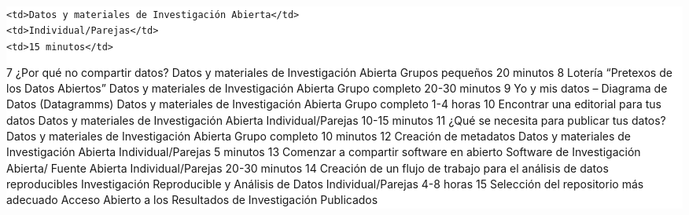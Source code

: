     <td>Datos y materiales de Investigación Abierta</td>
    <td>Individual/Parejas</td>
    <td>15 minutos</td>
  </tr>
  <tr>
    <td>7</td>
    <td>¿Por qué no compartir datos?</td>
    <td>Datos y materiales de Investigación Abierta</td>
    <td>Grupos pequeños</td>
    <td>20 minutos</td>
  </tr>
  <tr>
    <td>8</td>
    <td>Lotería “Pretexos de los Datos Abiertos”</td>
    <td>Datos y materiales de Investigación Abierta</td>
    <td>Grupo completo</td>
    <td>20-30 minutos</td>
  </tr>
  <tr>
    <td>9</td>
    <td>Yo y mis datos – Diagrama de Datos (Datagramms)</td>
    <td>Datos y materiales de Investigación Abierta</td>
    <td>Grupo completo</td>
    <td>1-4 horas</td>
  </tr>
  <tr>
    <td>10</td>
    <td>Encontrar una editorial para tus datos</td>
    <td>Datos y materiales de Investigación Abierta</td>
    <td>Individual/Parejas</td>
    <td>10-15 minutos</td>
  </tr>
  <tr>
    <td>11</td>
    <td>¿Qué se necesita para publicar tus datos?</td>
    <td>Datos y materiales de Investigación Abierta</td>
    <td>Grupo completo</td>
    <td>10 minutos</td>
  </tr>
  <tr>
    <td>12</td>
    <td>Creación de metadatos</td>
    <td>Datos y materiales de Investigación Abierta</td>
    <td>Individual/Parejas</td>
    <td>5 minutos</td>
  </tr>
  <tr>
    <td>13</td>
    <td>Comenzar a compartir software en abierto</td>
    <td>Software de Investigación Abierta/ Fuente Abierta</td>
    <td>Individual/Parejas</td>
    <td>20-30 minutos</td>
  </tr>
  <tr>
    <td>14</td>
    <td>Creación de un flujo de trabajo para el análisis de datos reproducibles</td>
    <td>Investigación Reproducible y Análisis de Datos</td>
    <td>Individual/Parejas</td>
    <td>4-8 horas</td>
  </tr>
  <tr>
    <td>15</td>
    <td>Selección del repositorio más adecuado</td>
    <td>Acceso Abierto a los Resultados de Investigación Publicados</td>